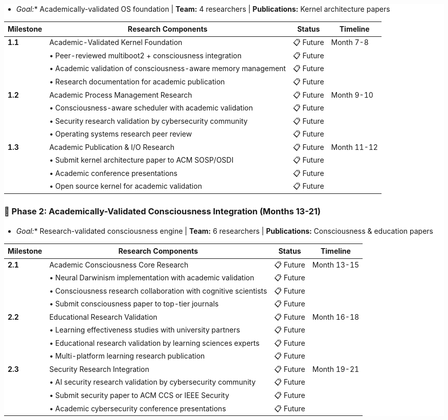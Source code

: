 * *Goal:** Academically-validated OS foundation | **Team:** 4 researchers | **Publications:** Kernel architecture papers

| Milestone | Research Components | Status | Timeline |
|-----------|-------------------|--------|----------|
| **1.1** | Academic-Validated Kernel Foundation | 📋 Future | Month 7-8 |
| | • Peer-reviewed multiboot2 + consciousness integration | 📋 Future | |
| | • Academic validation of consciousness-aware memory management | 📋 Future | |
| | • Research documentation for academic publication | 📋 Future | |
| **1.2** | Academic Process Management Research | 📋 Future | Month 9-10 |
| | • Consciousness-aware scheduler with academic validation | 📋 Future | |
| | • Security research validation by cybersecurity community | 📋 Future | |
| | • Operating systems research peer review | 📋 Future | |
| **1.3** | Academic Publication & I/O Research | 📋 Future | Month 11-12 |
| | • Submit kernel architecture paper to ACM SOSP/OSDI | 📋 Future | |
| | • Academic conference presentations | 📋 Future | |
| | • Open source kernel for academic validation | 📋 Future | |

### 🧠 Phase 2: Academically-Validated Consciousness Integration (Months 13-21)

* *Goal:** Research-validated consciousness engine | **Team:** 6 researchers | **Publications:** Consciousness & education papers

| Milestone | Research Components | Status | Timeline |
|-----------|-------------------|--------|----------|
| **2.1** | Academic Consciousness Core Research | 📋 Future | Month 13-15 |
| | • Neural Darwinism implementation with academic validation | 📋 Future | |
| | • Consciousness research collaboration with cognitive scientists | 📋 Future | |
| | • Submit consciousness paper to top-tier journals | 📋 Future | |
| **2.2** | Educational Research Validation | 📋 Future | Month 16-18 |
| | • Learning effectiveness studies with university partners | 📋 Future | |
| | • Educational research validation by learning sciences experts | 📋 Future | |
| | • Multi-platform learning research publication | 📋 Future | |
| **2.3** | Security Research Integration | 📋 Future | Month 19-21 |
| | • AI security research validation by cybersecurity community | 📋 Future | |
| | • Submit security paper to ACM CCS or IEEE Security | 📋 Future | |
| | • Academic cybersecurity conference presentations | 📋 Future | |
